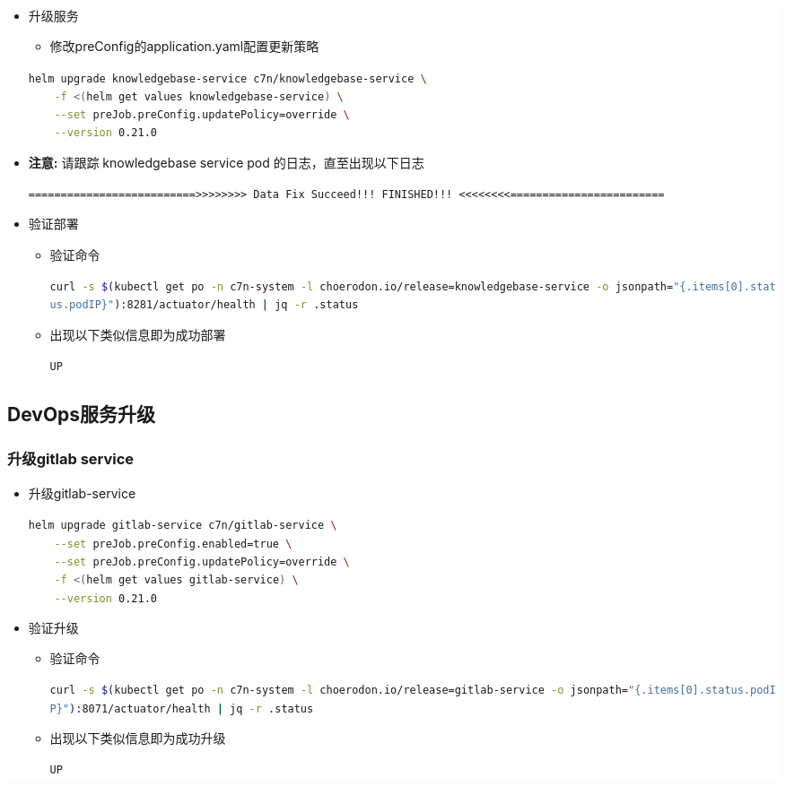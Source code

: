 - 升级服务
    - 修改preConfig的application.yaml配置更新策略

    ```bash
    helm upgrade knowledgebase-service c7n/knowledgebase-service \
        -f <(helm get values knowledgebase-service) \
        --set preJob.preConfig.updatePolicy=override \
        --version 0.21.0
    ```

- **注意:** 请跟踪  knowledgebase service pod 的日志，直至出现以下日志
  
    ```
    ==========================>>>>>>>> Data Fix Succeed!!! FINISHED!!! <<<<<<<<========================
    ```

- 验证部署
  - 验证命令

      ```bash
      curl -s $(kubectl get po -n c7n-system -l choerodon.io/release=knowledgebase-service -o jsonpath="{.items[0].status.podIP}"):8281/actuator/health | jq -r .status
      ```

  - 出现以下类似信息即为成功部署

      ```txt
      UP
      ```

## DevOps服务升级

### 升级gitlab service

- 升级gitlab-service

    ```bash
    helm upgrade gitlab-service c7n/gitlab-service \
        --set preJob.preConfig.enabled=true \
        --set preJob.preConfig.updatePolicy=override \
        -f <(helm get values gitlab-service) \
        --version 0.21.0
    ```

- 验证升级
  - 验证命令

      ```bash
      curl -s $(kubectl get po -n c7n-system -l choerodon.io/release=gitlab-service -o jsonpath="{.items[0].status.podIP}"):8071/actuator/health | jq -r .status
      ```

  - 出现以下类似信息即为成功升级

      ```txt
      UP
      ```
